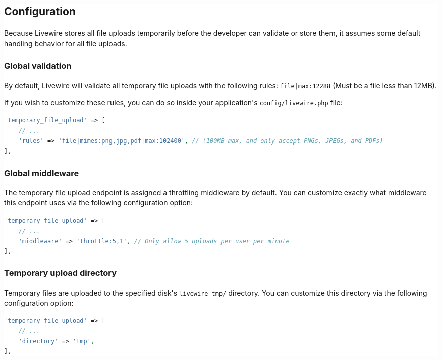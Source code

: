 ## Configuration

Because Livewire stores all file uploads temporarily before the developer can validate or store them, it assumes some default handling behavior for all file uploads.

### Global validation

By default, Livewire will validate all temporary file uploads with the following rules: `file|max:12288` (Must be a file less than 12MB).

If you wish to customize these rules, you can do so inside your application's `config/livewire.php` file:

```php
'temporary_file_upload' => [
    // ...
    'rules' => 'file|mimes:png,jpg,pdf|max:102400', // (100MB max, and only accept PNGs, JPEGs, and PDFs)
],
```

### Global middleware

The temporary file upload endpoint is assigned a throttling middleware by default. You can customize exactly what middleware this endpoint uses via the following configuration option:

```php
'temporary_file_upload' => [
    // ...
    'middleware' => 'throttle:5,1', // Only allow 5 uploads per user per minute
],
```

### Temporary upload directory

Temporary files are uploaded to the specified disk's `livewire-tmp/` directory. You can customize this directory via the following configuration option:

```php
'temporary_file_upload' => [
    // ...
    'directory' => 'tmp',
],
```
